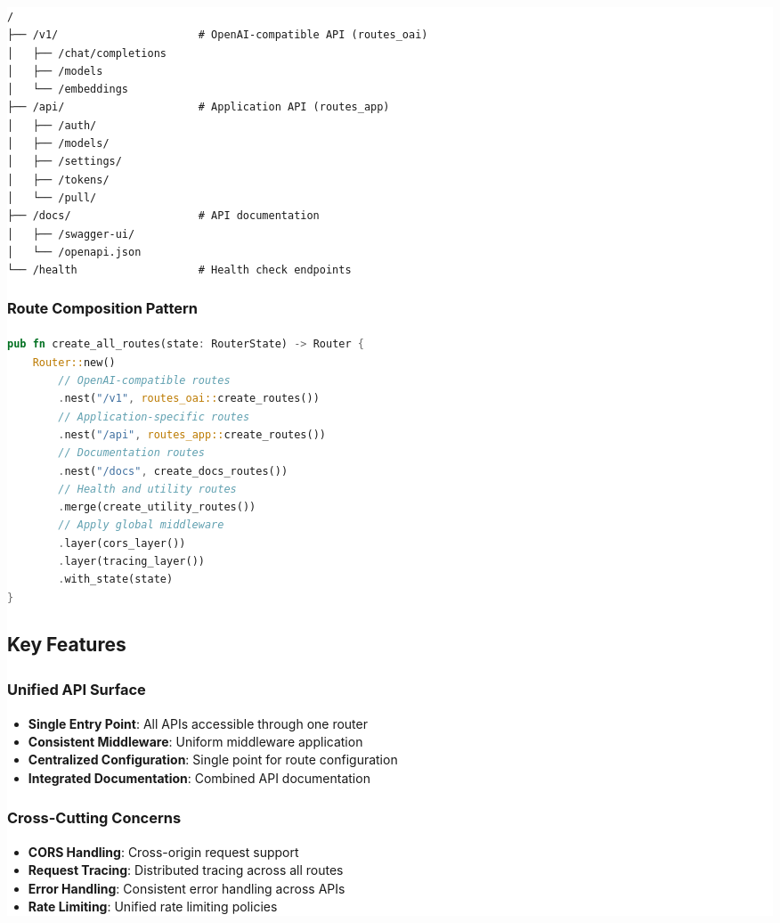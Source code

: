 ```
/
├── /v1/                      # OpenAI-compatible API (routes_oai)
│   ├── /chat/completions
│   ├── /models
│   └── /embeddings
├── /api/                     # Application API (routes_app)
│   ├── /auth/
│   ├── /models/
│   ├── /settings/
│   ├── /tokens/
│   └── /pull/
├── /docs/                    # API documentation
│   ├── /swagger-ui/
│   └── /openapi.json
└── /health                   # Health check endpoints
```

### Route Composition Pattern
```rust
pub fn create_all_routes(state: RouterState) -> Router {
    Router::new()
        // OpenAI-compatible routes
        .nest("/v1", routes_oai::create_routes())
        // Application-specific routes
        .nest("/api", routes_app::create_routes())
        // Documentation routes
        .nest("/docs", create_docs_routes())
        // Health and utility routes
        .merge(create_utility_routes())
        // Apply global middleware
        .layer(cors_layer())
        .layer(tracing_layer())
        .with_state(state)
}
```

## Key Features

### Unified API Surface
- **Single Entry Point**: All APIs accessible through one router
- **Consistent Middleware**: Uniform middleware application
- **Centralized Configuration**: Single point for route configuration
- **Integrated Documentation**: Combined API documentation

### Cross-Cutting Concerns
- **CORS Handling**: Cross-origin request support
- **Request Tracing**: Distributed tracing across all routes
- **Error Handling**: Consistent error handling across APIs
- **Rate Limiting**: Unified rate limiting policies
